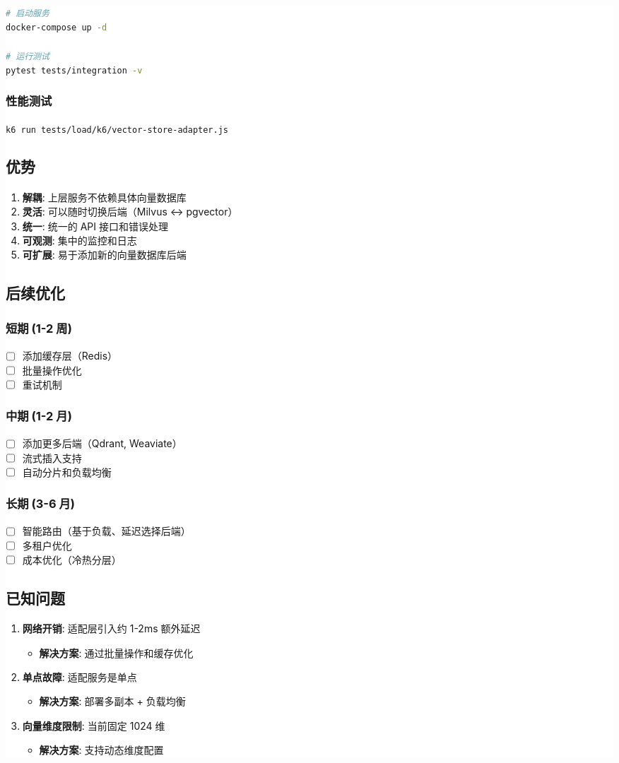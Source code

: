 ```bash
# 启动服务
docker-compose up -d

# 运行测试
pytest tests/integration -v
```

### 性能测试

```bash
k6 run tests/load/k6/vector-store-adapter.js
```

## 优势

1. **解耦**: 上层服务不依赖具体向量数据库
2. **灵活**: 可以随时切换后端（Milvus ↔ pgvector）
3. **统一**: 统一的 API 接口和错误处理
4. **可观测**: 集中的监控和日志
5. **可扩展**: 易于添加新的向量数据库后端

## 后续优化

### 短期 (1-2 周)

- [ ] 添加缓存层（Redis）
- [ ] 批量操作优化
- [ ] 重试机制

### 中期 (1-2 月)

- [ ] 添加更多后端（Qdrant, Weaviate）
- [ ] 流式插入支持
- [ ] 自动分片和负载均衡

### 长期 (3-6 月)

- [ ] 智能路由（基于负载、延迟选择后端）
- [ ] 多租户优化
- [ ] 成本优化（冷热分层）

## 已知问题

1. **网络开销**: 适配层引入约 1-2ms 额外延迟

   - **解决方案**: 通过批量操作和缓存优化

2. **单点故障**: 适配服务是单点

   - **解决方案**: 部署多副本 + 负载均衡

3. **向量维度限制**: 当前固定 1024 维
   - **解决方案**: 支持动态维度配置
